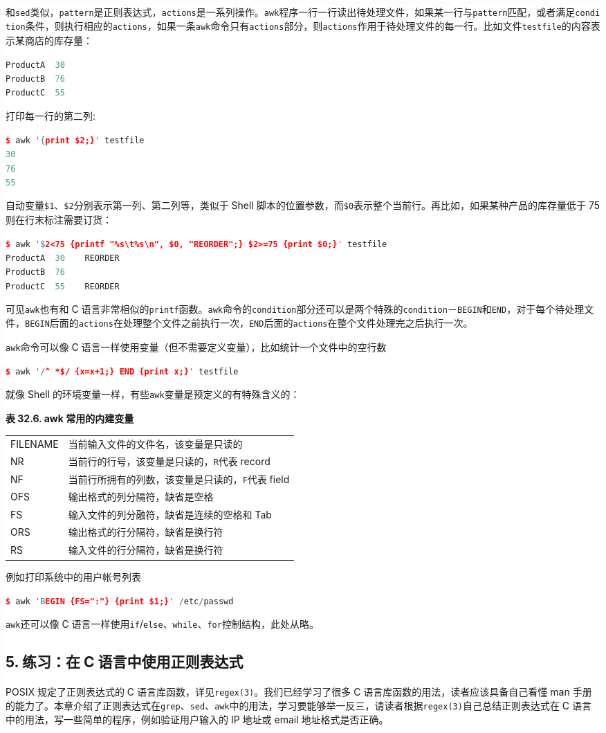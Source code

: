 和`sed`类似，`pattern`是正则表达式，`actions`是一系列操作。`awk`程序一行一行读出待处理文件，如果某一行与`pattern`匹配，或者满足`condition`条件，则执行相应的`actions`，如果一条`awk`命令只有`actions`部分，则`actions`作用于待处理文件的每一行。比如文件`testfile`的内容表示某商店的库存量：

```cpp
ProductA  30
ProductB  76
ProductC  55 
```

打印每一行的第二列:

```cpp
$ awk '{print $2;}' testfile
30
76
55 
```

自动变量`$1`、`$2`分别表示第一列、第二列等，类似于 Shell 脚本的位置参数，而`$0`表示整个当前行。再比如，如果某种产品的库存量低于 75 则在行末标注需要订货：

```cpp
$ awk '$2<75 {printf "%s\t%s\n", $0, "REORDER";} $2>=75 {print $0;}' testfile
ProductA  30    REORDER
ProductB  76
ProductC  55    REORDER 
```

可见`awk`也有和 C 语言非常相似的`printf`函数。`awk`命令的`condition`部分还可以是两个特殊的`condition`－`BEGIN`和`END`，对于每个待处理文件，`BEGIN`后面的`actions`在处理整个文件之前执行一次，`END`后面的`actions`在整个文件处理完之后执行一次。

`awk`命令可以像 C 语言一样使用变量（但不需要定义变量），比如统计一个文件中的空行数

```cpp
$ awk '/^ *$/ {x=x+1;} END {print x;}' testfile 
```

就像 Shell 的环境变量一样，有些`awk`变量是预定义的有特殊含义的：

**表 32.6\. awk 常用的内建变量**

|  |  |
| --- | --- |
| FILENAME | 当前输入文件的文件名，该变量是只读的 |
| NR | 当前行的行号，该变量是只读的，`R`代表 record |
| NF | 当前行所拥有的列数，该变量是只读的，`F`代表 field |
| OFS | 输出格式的列分隔符，缺省是空格 |
| FS | 输入文件的列分融符，缺省是连续的空格和 Tab |
| ORS | 输出格式的行分隔符，缺省是换行符 |
| RS | 输入文件的行分隔符，缺省是换行符 |

例如打印系统中的用户帐号列表

```cpp
$ awk 'BEGIN {FS=":"} {print $1;}' /etc/passwd 
```

`awk`还可以像 C 语言一样使用`if`/`else`、`while`、`for`控制结构，此处从略。

## 5\. 练习：在 C 语言中使用正则表达式

POSIX 规定了正则表达式的 C 语言库函数，详见`regex(3)`。我们已经学习了很多 C 语言库函数的用法，读者应该具备自己看懂 man 手册的能力了。本章介绍了正则表达式在`grep`、`sed`、`awk`中的用法，学习要能够举一反三，请读者根据`regex(3)`自己总结正则表达式在 C 语言中的用法，写一些简单的程序，例如验证用户输入的 IP 地址或 email 地址格式是否正确。